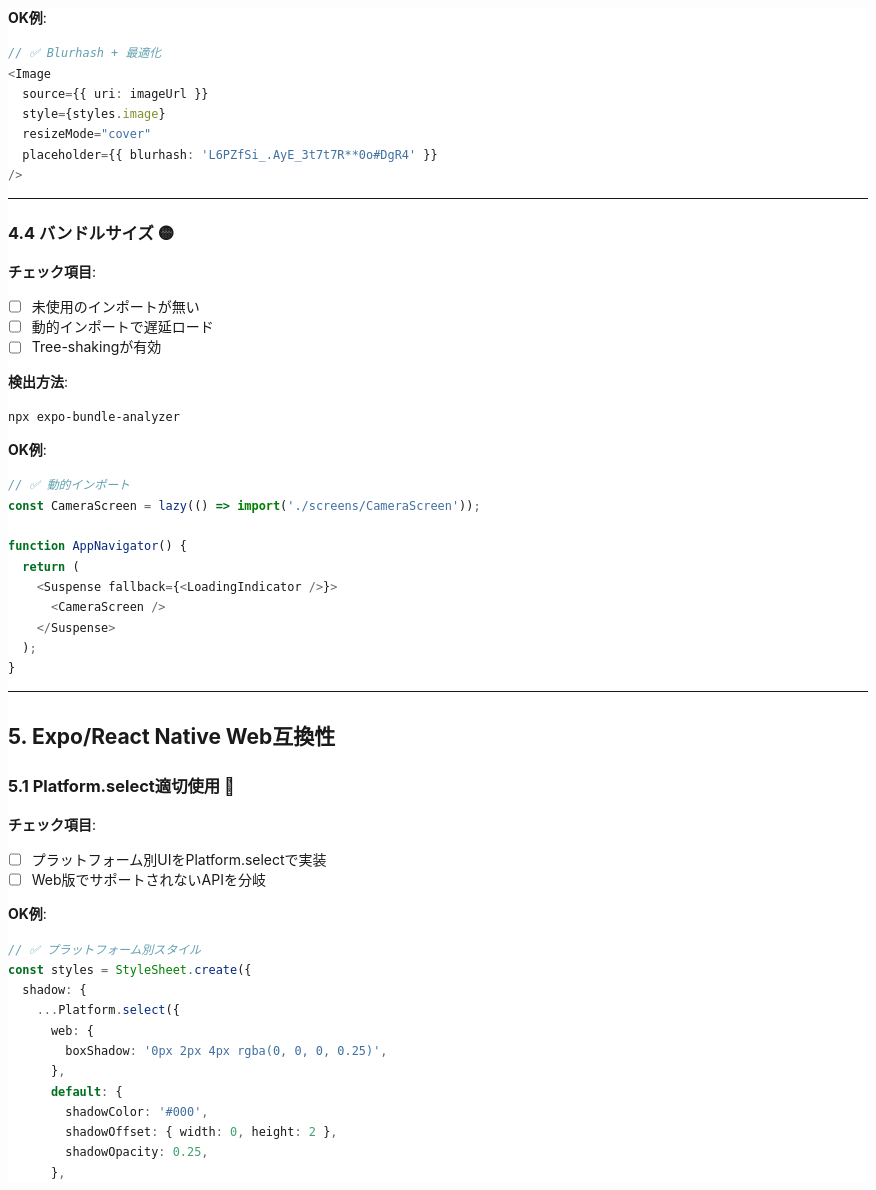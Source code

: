 **OK例**:

```typescript
// ✅ Blurhash + 最適化
<Image
  source={{ uri: imageUrl }}
  style={styles.image}
  resizeMode="cover"
  placeholder={{ blurhash: 'L6PZfSi_.AyE_3t7t7R**0o#DgR4' }}
/>
```

---

### 4.4 バンドルサイズ 🟡

**チェック項目**:

- [ ] 未使用のインポートが無い
- [ ] 動的インポートで遅延ロード
- [ ] Tree-shakingが有効

**検出方法**:

```bash
npx expo-bundle-analyzer
```

**OK例**:

```typescript
// ✅ 動的インポート
const CameraScreen = lazy(() => import('./screens/CameraScreen'));

function AppNavigator() {
  return (
    <Suspense fallback={<LoadingIndicator />}>
      <CameraScreen />
    </Suspense>
  );
}
```

---

## 5. Expo/React Native Web互換性

### 5.1 Platform.select適切使用 🔵

**チェック項目**:

- [ ] プラットフォーム別UIをPlatform.selectで実装
- [ ] Web版でサポートされないAPIを分岐

**OK例**:

```typescript
// ✅ プラットフォーム別スタイル
const styles = StyleSheet.create({
  shadow: {
    ...Platform.select({
      web: {
        boxShadow: '0px 2px 4px rgba(0, 0, 0, 0.25)',
      },
      default: {
        shadowColor: '#000',
        shadowOffset: { width: 0, height: 2 },
        shadowOpacity: 0.25,
      },
```